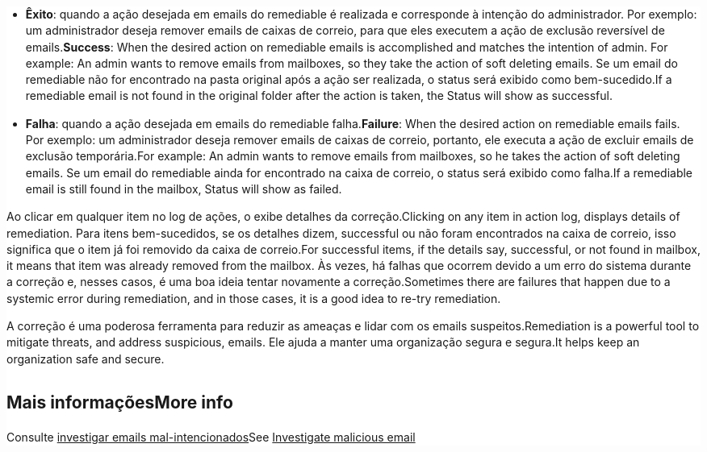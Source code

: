    - <span data-ttu-id="f98d2-221">**Êxito**: quando a ação desejada em emails do remediable é realizada e corresponde à intenção do administrador. Por exemplo: um administrador deseja remover emails de caixas de correio, para que eles executem a ação de exclusão reversível de emails.</span><span class="sxs-lookup"><span data-stu-id="f98d2-221">**Success**: When the desired action on remediable emails is accomplished and matches the intention of admin. For example: An admin wants to remove emails from mailboxes, so they take the action of soft deleting emails.</span></span> <span data-ttu-id="f98d2-222">Se um email do remediable não for encontrado na pasta original após a ação ser realizada, o status será exibido como bem-sucedido.</span><span class="sxs-lookup"><span data-stu-id="f98d2-222">If a remediable email is not found in the original folder after the action is taken, the Status will show as successful.</span></span>

   - <span data-ttu-id="f98d2-223">**Falha**: quando a ação desejada em emails do remediable falha.</span><span class="sxs-lookup"><span data-stu-id="f98d2-223">**Failure**: When the desired action on remediable emails fails.</span></span> <span data-ttu-id="f98d2-224">Por exemplo: um administrador deseja remover emails de caixas de correio, portanto, ele executa a ação de excluir emails de exclusão temporária.</span><span class="sxs-lookup"><span data-stu-id="f98d2-224">For example: An admin wants to remove emails from mailboxes, so he takes the action of soft deleting emails.</span></span> <span data-ttu-id="f98d2-225">Se um email do remediable ainda for encontrado na caixa de correio, o status será exibido como falha.</span><span class="sxs-lookup"><span data-stu-id="f98d2-225">If a remediable email is still found in the mailbox, Status will show as failed.</span></span>

   <span data-ttu-id="f98d2-226">Ao clicar em qualquer item no log de ações, o exibe detalhes da correção.</span><span class="sxs-lookup"><span data-stu-id="f98d2-226">Clicking on any item in action log, displays details of remediation.</span></span> <span data-ttu-id="f98d2-227">Para itens bem-sucedidos, se os detalhes dizem, successful ou não foram encontrados na caixa de correio, isso significa que o item já foi removido da caixa de correio.</span><span class="sxs-lookup"><span data-stu-id="f98d2-227">For successful items, if the details say, successful, or not found in mailbox, it means that item was already removed from the mailbox.</span></span> <span data-ttu-id="f98d2-228">Às vezes, há falhas que ocorrem devido a um erro do sistema durante a correção e, nesses casos, é uma boa ideia tentar novamente a correção.</span><span class="sxs-lookup"><span data-stu-id="f98d2-228">Sometimes there are failures that happen due to a systemic error during remediation, and in those cases, it is a good idea to re-try remediation.</span></span>

   <span data-ttu-id="f98d2-229">A correção é uma poderosa ferramenta para reduzir as ameaças e lidar com os emails suspeitos.</span><span class="sxs-lookup"><span data-stu-id="f98d2-229">Remediation is a powerful tool to mitigate threats, and address suspicious, emails.</span></span> <span data-ttu-id="f98d2-230">Ele ajuda a manter uma organização segura e segura.</span><span class="sxs-lookup"><span data-stu-id="f98d2-230">It helps keep an organization safe and secure.</span></span>

## <a name="more-info"></a><span data-ttu-id="f98d2-231">Mais informações</span><span class="sxs-lookup"><span data-stu-id="f98d2-231">More info</span></span>

<span data-ttu-id="f98d2-232">Consulte [investigar emails mal-intencionados](https://docs.microsoft.com/microsoft-365/security/office-365-security/investigate-malicious-email-that-was-delivered?view=o365-worldwide)</span><span class="sxs-lookup"><span data-stu-id="f98d2-232">See [Investigate malicious email](https://docs.microsoft.com/microsoft-365/security/office-365-security/investigate-malicious-email-that-was-delivered?view=o365-worldwide)</span></span>
